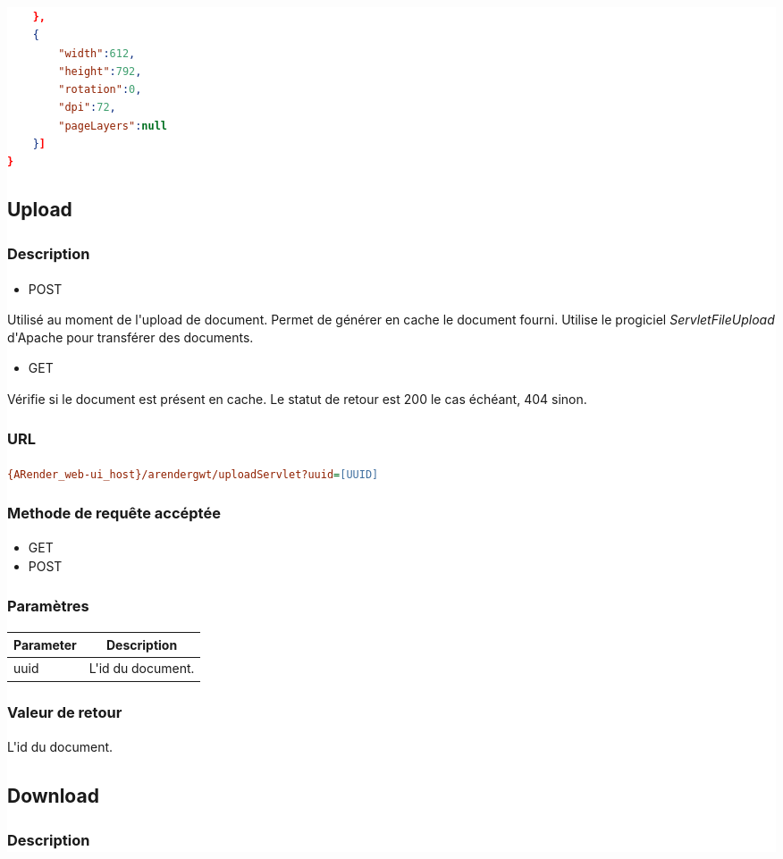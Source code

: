 ``` json
    },
    {
        "width":612,
        "height":792,
        "rotation":0,
        "dpi":72,
        "pageLayers":null
    }]
}
```

## Upload

### Description

- POST 

Utilisé au moment de l'upload de document.
Permet de générer en cache le document fourni.
Utilise le progiciel *ServletFileUpload* d'Apache pour transférer des documents.

- GET 

Vérifie si le document est présent en cache.
Le statut de retour est 200 le cas échéant, 404 sinon.
  

### URL

```cfg
{ARender_web-ui_host}/arendergwt/uploadServlet?uuid=[UUID]
```

### Methode de requête accéptée

- GET
- POST

### Paramètres

| Parameter       | Description        |
| --------------- |------------------- |
| uuid            | L'id du document.  |

### Valeur de retour

L'id du document.


## Download

### Description
